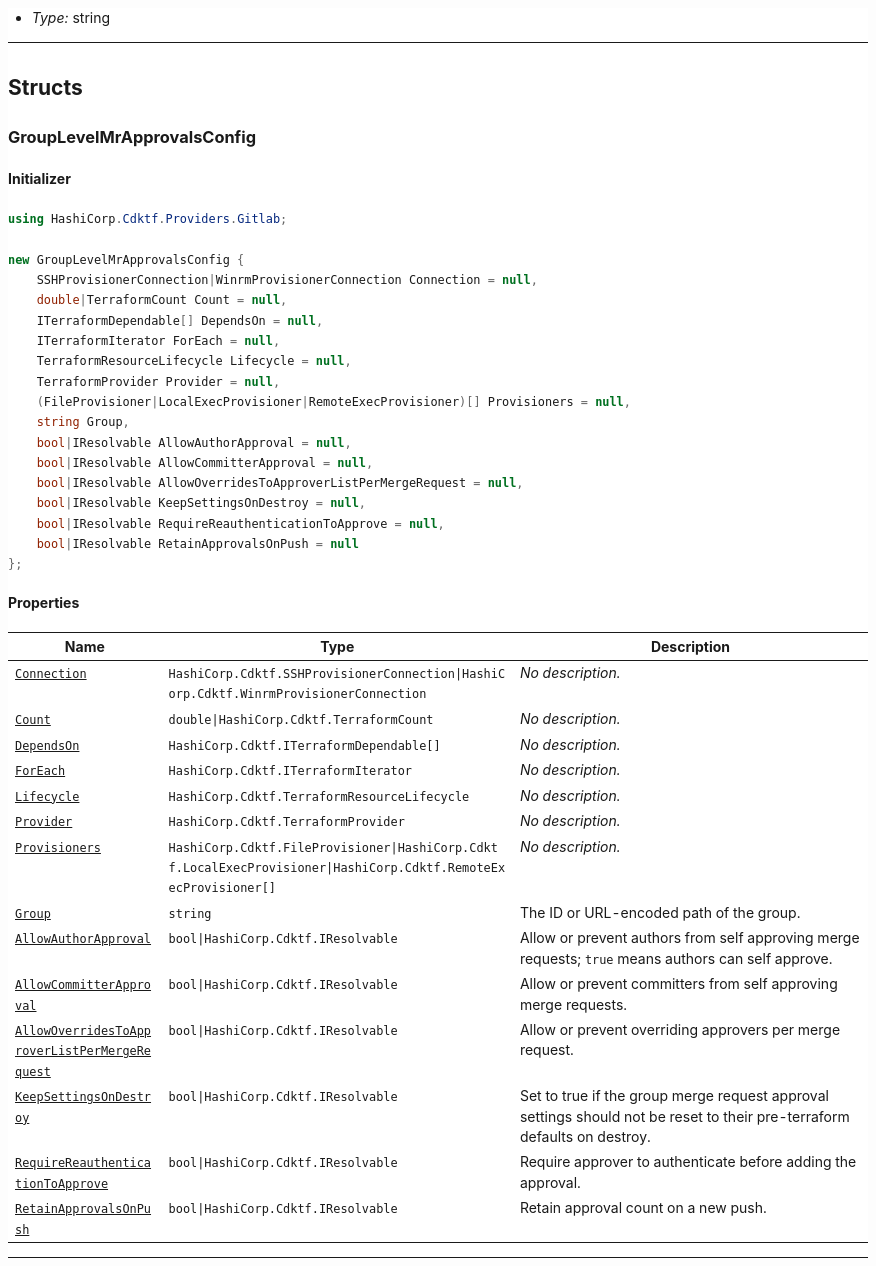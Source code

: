 - *Type:* string

---

## Structs <a name="Structs" id="Structs"></a>

### GroupLevelMrApprovalsConfig <a name="GroupLevelMrApprovalsConfig" id="@cdktf/provider-gitlab.groupLevelMrApprovals.GroupLevelMrApprovalsConfig"></a>

#### Initializer <a name="Initializer" id="@cdktf/provider-gitlab.groupLevelMrApprovals.GroupLevelMrApprovalsConfig.Initializer"></a>

```csharp
using HashiCorp.Cdktf.Providers.Gitlab;

new GroupLevelMrApprovalsConfig {
    SSHProvisionerConnection|WinrmProvisionerConnection Connection = null,
    double|TerraformCount Count = null,
    ITerraformDependable[] DependsOn = null,
    ITerraformIterator ForEach = null,
    TerraformResourceLifecycle Lifecycle = null,
    TerraformProvider Provider = null,
    (FileProvisioner|LocalExecProvisioner|RemoteExecProvisioner)[] Provisioners = null,
    string Group,
    bool|IResolvable AllowAuthorApproval = null,
    bool|IResolvable AllowCommitterApproval = null,
    bool|IResolvable AllowOverridesToApproverListPerMergeRequest = null,
    bool|IResolvable KeepSettingsOnDestroy = null,
    bool|IResolvable RequireReauthenticationToApprove = null,
    bool|IResolvable RetainApprovalsOnPush = null
};
```

#### Properties <a name="Properties" id="Properties"></a>

| **Name** | **Type** | **Description** |
| --- | --- | --- |
| <code><a href="#@cdktf/provider-gitlab.groupLevelMrApprovals.GroupLevelMrApprovalsConfig.property.connection">Connection</a></code> | <code>HashiCorp.Cdktf.SSHProvisionerConnection\|HashiCorp.Cdktf.WinrmProvisionerConnection</code> | *No description.* |
| <code><a href="#@cdktf/provider-gitlab.groupLevelMrApprovals.GroupLevelMrApprovalsConfig.property.count">Count</a></code> | <code>double\|HashiCorp.Cdktf.TerraformCount</code> | *No description.* |
| <code><a href="#@cdktf/provider-gitlab.groupLevelMrApprovals.GroupLevelMrApprovalsConfig.property.dependsOn">DependsOn</a></code> | <code>HashiCorp.Cdktf.ITerraformDependable[]</code> | *No description.* |
| <code><a href="#@cdktf/provider-gitlab.groupLevelMrApprovals.GroupLevelMrApprovalsConfig.property.forEach">ForEach</a></code> | <code>HashiCorp.Cdktf.ITerraformIterator</code> | *No description.* |
| <code><a href="#@cdktf/provider-gitlab.groupLevelMrApprovals.GroupLevelMrApprovalsConfig.property.lifecycle">Lifecycle</a></code> | <code>HashiCorp.Cdktf.TerraformResourceLifecycle</code> | *No description.* |
| <code><a href="#@cdktf/provider-gitlab.groupLevelMrApprovals.GroupLevelMrApprovalsConfig.property.provider">Provider</a></code> | <code>HashiCorp.Cdktf.TerraformProvider</code> | *No description.* |
| <code><a href="#@cdktf/provider-gitlab.groupLevelMrApprovals.GroupLevelMrApprovalsConfig.property.provisioners">Provisioners</a></code> | <code>HashiCorp.Cdktf.FileProvisioner\|HashiCorp.Cdktf.LocalExecProvisioner\|HashiCorp.Cdktf.RemoteExecProvisioner[]</code> | *No description.* |
| <code><a href="#@cdktf/provider-gitlab.groupLevelMrApprovals.GroupLevelMrApprovalsConfig.property.group">Group</a></code> | <code>string</code> | The ID or URL-encoded path of the group. |
| <code><a href="#@cdktf/provider-gitlab.groupLevelMrApprovals.GroupLevelMrApprovalsConfig.property.allowAuthorApproval">AllowAuthorApproval</a></code> | <code>bool\|HashiCorp.Cdktf.IResolvable</code> | Allow or prevent authors from self approving merge requests; `true` means authors can self approve. |
| <code><a href="#@cdktf/provider-gitlab.groupLevelMrApprovals.GroupLevelMrApprovalsConfig.property.allowCommitterApproval">AllowCommitterApproval</a></code> | <code>bool\|HashiCorp.Cdktf.IResolvable</code> | Allow or prevent committers from self approving merge requests. |
| <code><a href="#@cdktf/provider-gitlab.groupLevelMrApprovals.GroupLevelMrApprovalsConfig.property.allowOverridesToApproverListPerMergeRequest">AllowOverridesToApproverListPerMergeRequest</a></code> | <code>bool\|HashiCorp.Cdktf.IResolvable</code> | Allow or prevent overriding approvers per merge request. |
| <code><a href="#@cdktf/provider-gitlab.groupLevelMrApprovals.GroupLevelMrApprovalsConfig.property.keepSettingsOnDestroy">KeepSettingsOnDestroy</a></code> | <code>bool\|HashiCorp.Cdktf.IResolvable</code> | Set to true if the group merge request approval settings should not be reset to their pre-terraform defaults on destroy. |
| <code><a href="#@cdktf/provider-gitlab.groupLevelMrApprovals.GroupLevelMrApprovalsConfig.property.requireReauthenticationToApprove">RequireReauthenticationToApprove</a></code> | <code>bool\|HashiCorp.Cdktf.IResolvable</code> | Require approver to authenticate before adding the approval. |
| <code><a href="#@cdktf/provider-gitlab.groupLevelMrApprovals.GroupLevelMrApprovalsConfig.property.retainApprovalsOnPush">RetainApprovalsOnPush</a></code> | <code>bool\|HashiCorp.Cdktf.IResolvable</code> | Retain approval count on a new push. |

---